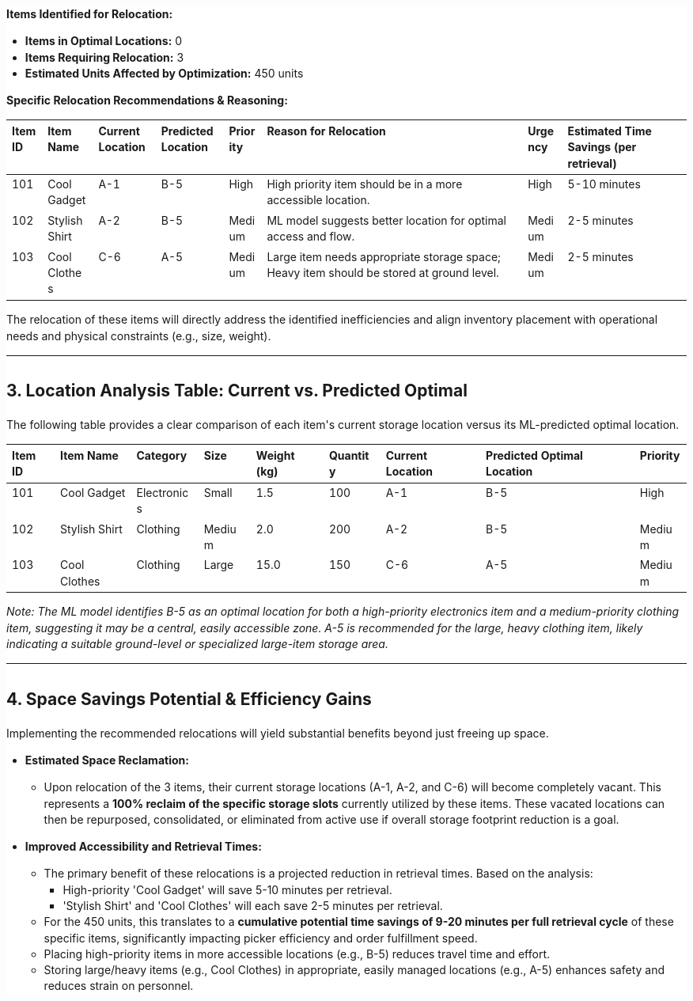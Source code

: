 **Items Identified for Relocation:**

*   **Items in Optimal Locations:** 0
*   **Items Requiring Relocation:** 3
*   **Estimated Units Affected by Optimization:** 450 units

**Specific Relocation Recommendations & Reasoning:**

| Item ID | Item Name     | Current Location | Predicted Location | Priority | Reason for Relocation                                                                 | Urgency | Estimated Time Savings (per retrieval) |
| :------ | :------------ | :--------------- | :----------------- | :------- | :------------------------------------------------------------------------------------ | :------ | :------------------------------------- |
| 101     | Cool Gadget   | A-1              | B-5                | High     | High priority item should be in a more accessible location.                           | High    | 5-10 minutes                           |
| 102     | Stylish Shirt | A-2              | B-5                | Medium   | ML model suggests better location for optimal access and flow.                        | Medium  | 2-5 minutes                            |
| 103     | Cool Clothes  | C-6              | A-5                | Medium   | Large item needs appropriate storage space; Heavy item should be stored at ground level. | Medium  | 2-5 minutes                            |

The relocation of these items will directly address the identified inefficiencies and align inventory placement with operational needs and physical constraints (e.g., size, weight).

---

## 3. Location Analysis Table: Current vs. Predicted Optimal

The following table provides a clear comparison of each item's current storage location versus its ML-predicted optimal location.

| Item ID | Item Name     | Category    | Size   | Weight (kg) | Quantity | Current Location | Predicted Optimal Location | Priority |
| :------ | :------------ | :---------- | :----- | :---------- | :------- | :--------------- | :------------------------- | :------- |
| 101     | Cool Gadget   | Electronics | Small  | 1.5         | 100      | A-1              | B-5                        | High     |
| 102     | Stylish Shirt | Clothing    | Medium | 2.0         | 200      | A-2              | B-5                        | Medium   |
| 103     | Cool Clothes  | Clothing    | Large  | 15.0        | 150      | C-6              | A-5                        | Medium   |

*Note: The ML model identifies B-5 as an optimal location for both a high-priority electronics item and a medium-priority clothing item, suggesting it may be a central, easily accessible zone. A-5 is recommended for the large, heavy clothing item, likely indicating a suitable ground-level or specialized large-item storage area.*

---

## 4. Space Savings Potential & Efficiency Gains

Implementing the recommended relocations will yield substantial benefits beyond just freeing up space.

*   **Estimated Space Reclamation:**
    *   Upon relocation of the 3 items, their current storage locations (A-1, A-2, and C-6) will become completely vacant. This represents a **100% reclaim of the specific storage slots** currently utilized by these items. These vacated locations can then be repurposed, consolidated, or eliminated from active use if overall storage footprint reduction is a goal.

*   **Improved Accessibility and Retrieval Times:**
    *   The primary benefit of these relocations is a projected reduction in retrieval times. Based on the analysis:
        *   High-priority 'Cool Gadget' will save 5-10 minutes per retrieval.
        *   'Stylish Shirt' and 'Cool Clothes' will each save 2-5 minutes per retrieval.
    *   For the 450 units, this translates to a **cumulative potential time savings of 9-20 minutes per full retrieval cycle** of these specific items, significantly impacting picker efficiency and order fulfillment speed.
    *   Placing high-priority items in more accessible locations (e.g., B-5) reduces travel time and effort.
    *   Storing large/heavy items (e.g., Cool Clothes) in appropriate, easily managed locations (e.g., A-5) enhances safety and reduces strain on personnel.

